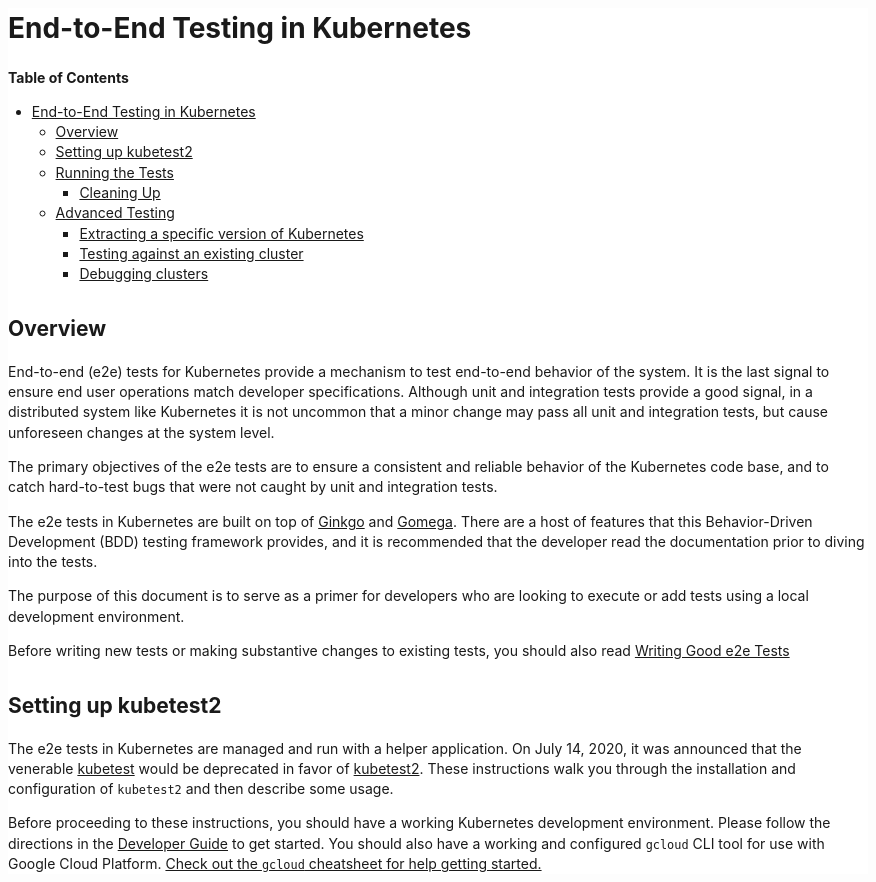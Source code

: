 # End-to-End Testing in Kubernetes

**Table of Contents**

- [End-to-End Testing in Kubernetes](#end-to-end-testing-in-kubernetes)
  - [Overview](#overview)
  - [Setting up kubetest2](#setting-up-kubetest2)
  - [Running the Tests](#running-the-tests)
    - [Cleaning Up](#cleaning-up)
  - [Advanced Testing](#advanced-testing)
    - [Extracting a specific version of Kubernetes](#extracting-a-specific-version-of-kubernetes)
    - [Testing against an existing cluster](#testing-against-an-existing-cluster)
    - [Debugging clusters](#debugging-clusters)

## Overview

End-to-end (e2e) tests for Kubernetes provide a mechanism to test end-to-end
behavior of the system. It is the last signal to ensure end user operations
match developer specifications. Although unit and integration tests provide a
good signal, in a distributed system like Kubernetes it is not uncommon that a
minor change may pass all unit and integration tests, but cause unforeseen
changes at the system level.

The primary objectives of the e2e tests are to ensure a consistent and reliable
behavior of the Kubernetes code base, and to catch hard-to-test bugs that were not caught by unit and integration tests.

The e2e tests in Kubernetes are built on top of
[Ginkgo](http://onsi.github.io/ginkgo/) and
[Gomega](http://onsi.github.io/gomega/). There are a host of features that this
Behavior-Driven Development (BDD) testing framework provides, and it is
recommended that the developer read the documentation prior to diving into the
tests.

The purpose of this document is to serve as a primer for developers who are
looking to execute or add tests using a local development environment.

Before writing new tests or making substantive changes to existing tests, you
should also read [Writing Good e2e Tests](writing-good-e2e-tests.md)

## Setting up kubetest2

The e2e tests in Kubernetes are managed and run with a helper
application. On July 14, 2020, it was announced that the venerable
[kubetest](https://github.com/kubernetes/test-infra/tree/master/kubetest#installation)
would be deprecated in favor of
[kubetest2](https://github.com/kubernetes-sigs/kubetest2). These
instructions walk you through the installation and configuration of
`kubetest2` and then describe some usage.

Before proceeding to these instructions, you should have a working
Kubernetes development environment. Please follow the directions in
the [Developer Guide](../development.md) to get started. You should
also have a working and configured `gcloud` CLI tool for use with
Google Cloud 
Platform. [Check out the `gcloud` cheatsheet for help getting started.](https://cloud.google.com/sdk/docs/cheatsheet)
